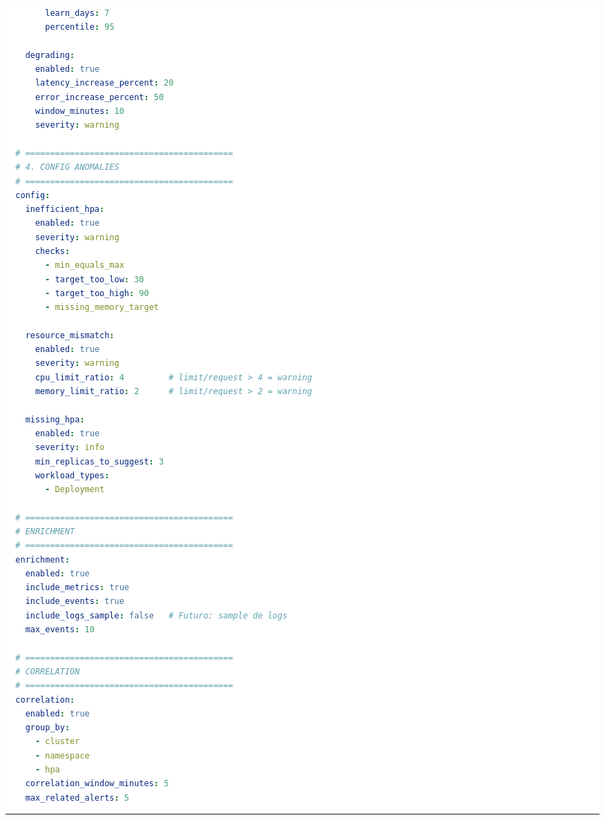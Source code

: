 ```yaml
        learn_days: 7
        percentile: 95

    degrading:
      enabled: true
      latency_increase_percent: 20
      error_increase_percent: 50
      window_minutes: 10
      severity: warning

  # ==========================================
  # 4. CONFIG ANOMALIES
  # ==========================================
  config:
    inefficient_hpa:
      enabled: true
      severity: warning
      checks:
        - min_equals_max
        - target_too_low: 30
        - target_too_high: 90
        - missing_memory_target

    resource_mismatch:
      enabled: true
      severity: warning
      cpu_limit_ratio: 4         # limit/request > 4 = warning
      memory_limit_ratio: 2      # limit/request > 2 = warning

    missing_hpa:
      enabled: true
      severity: info
      min_replicas_to_suggest: 3
      workload_types:
        - Deployment

  # ==========================================
  # ENRICHMENT
  # ==========================================
  enrichment:
    enabled: true
    include_metrics: true
    include_events: true
    include_logs_sample: false   # Futuro: sample de logs
    max_events: 10

  # ==========================================
  # CORRELATION
  # ==========================================
  correlation:
    enabled: true
    group_by:
      - cluster
      - namespace
      - hpa
    correlation_window_minutes: 5
    max_related_alerts: 5
```

---